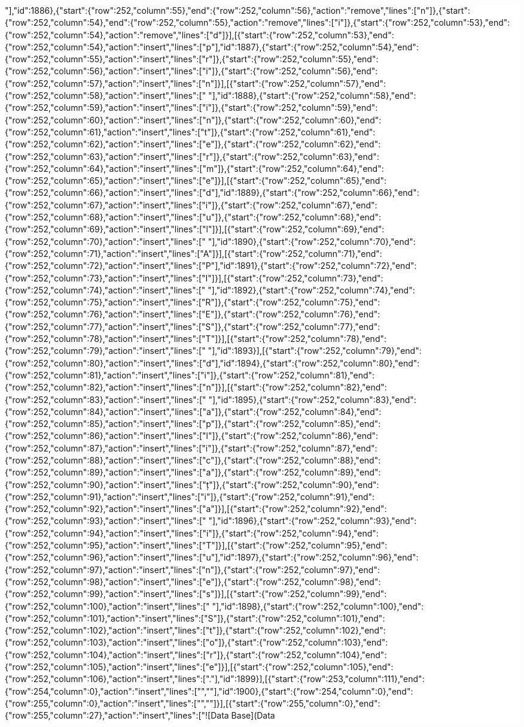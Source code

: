 "],"id":1886},{"start":{"row":252,"column":55},"end":{"row":252,"column":56},"action":"remove","lines":["n"]},{"start":{"row":252,"column":54},"end":{"row":252,"column":55},"action":"remove","lines":["i"]},{"start":{"row":252,"column":53},"end":{"row":252,"column":54},"action":"remove","lines":["d"]}],[{"start":{"row":252,"column":53},"end":{"row":252,"column":54},"action":"insert","lines":["p"],"id":1887},{"start":{"row":252,"column":54},"end":{"row":252,"column":55},"action":"insert","lines":["r"]},{"start":{"row":252,"column":55},"end":{"row":252,"column":56},"action":"insert","lines":["i"]},{"start":{"row":252,"column":56},"end":{"row":252,"column":57},"action":"insert","lines":["n"]}],[{"start":{"row":252,"column":57},"end":{"row":252,"column":58},"action":"insert","lines":[" "],"id":1888},{"start":{"row":252,"column":58},"end":{"row":252,"column":59},"action":"insert","lines":["i"]},{"start":{"row":252,"column":59},"end":{"row":252,"column":60},"action":"insert","lines":["n"]},{"start":{"row":252,"column":60},"end":{"row":252,"column":61},"action":"insert","lines":["t"]},{"start":{"row":252,"column":61},"end":{"row":252,"column":62},"action":"insert","lines":["e"]},{"start":{"row":252,"column":62},"end":{"row":252,"column":63},"action":"insert","lines":["r"]},{"start":{"row":252,"column":63},"end":{"row":252,"column":64},"action":"insert","lines":["m"]},{"start":{"row":252,"column":64},"end":{"row":252,"column":65},"action":"insert","lines":["e"]}],[{"start":{"row":252,"column":65},"end":{"row":252,"column":66},"action":"insert","lines":["d"],"id":1889},{"start":{"row":252,"column":66},"end":{"row":252,"column":67},"action":"insert","lines":["i"]},{"start":{"row":252,"column":67},"end":{"row":252,"column":68},"action":"insert","lines":["u"]},{"start":{"row":252,"column":68},"end":{"row":252,"column":69},"action":"insert","lines":["l"]}],[{"start":{"row":252,"column":69},"end":{"row":252,"column":70},"action":"insert","lines":[" "],"id":1890},{"start":{"row":252,"column":70},"end":{"row":252,"column":71},"action":"insert","lines":["A"]}],[{"start":{"row":252,"column":71},"end":{"row":252,"column":72},"action":"insert","lines":["P"],"id":1891},{"start":{"row":252,"column":72},"end":{"row":252,"column":73},"action":"insert","lines":["I"]}],[{"start":{"row":252,"column":73},"end":{"row":252,"column":74},"action":"insert","lines":[" "],"id":1892},{"start":{"row":252,"column":74},"end":{"row":252,"column":75},"action":"insert","lines":["R"]},{"start":{"row":252,"column":75},"end":{"row":252,"column":76},"action":"insert","lines":["E"]},{"start":{"row":252,"column":76},"end":{"row":252,"column":77},"action":"insert","lines":["S"]},{"start":{"row":252,"column":77},"end":{"row":252,"column":78},"action":"insert","lines":["T"]}],[{"start":{"row":252,"column":78},"end":{"row":252,"column":79},"action":"insert","lines":[" "],"id":1893}],[{"start":{"row":252,"column":79},"end":{"row":252,"column":80},"action":"insert","lines":["d"],"id":1894},{"start":{"row":252,"column":80},"end":{"row":252,"column":81},"action":"insert","lines":["i"]},{"start":{"row":252,"column":81},"end":{"row":252,"column":82},"action":"insert","lines":["n"]}],[{"start":{"row":252,"column":82},"end":{"row":252,"column":83},"action":"insert","lines":[" "],"id":1895},{"start":{"row":252,"column":83},"end":{"row":252,"column":84},"action":"insert","lines":["a"]},{"start":{"row":252,"column":84},"end":{"row":252,"column":85},"action":"insert","lines":["p"]},{"start":{"row":252,"column":85},"end":{"row":252,"column":86},"action":"insert","lines":["l"]},{"start":{"row":252,"column":86},"end":{"row":252,"column":87},"action":"insert","lines":["i"]},{"start":{"row":252,"column":87},"end":{"row":252,"column":88},"action":"insert","lines":["c"]},{"start":{"row":252,"column":88},"end":{"row":252,"column":89},"action":"insert","lines":["a"]},{"start":{"row":252,"column":89},"end":{"row":252,"column":90},"action":"insert","lines":["ț"]},{"start":{"row":252,"column":90},"end":{"row":252,"column":91},"action":"insert","lines":["i"]},{"start":{"row":252,"column":91},"end":{"row":252,"column":92},"action":"insert","lines":["a"]}],[{"start":{"row":252,"column":92},"end":{"row":252,"column":93},"action":"insert","lines":[" "],"id":1896},{"start":{"row":252,"column":93},"end":{"row":252,"column":94},"action":"insert","lines":["i"]},{"start":{"row":252,"column":94},"end":{"row":252,"column":95},"action":"insert","lines":["T"]}],[{"start":{"row":252,"column":95},"end":{"row":252,"column":96},"action":"insert","lines":["u"],"id":1897},{"start":{"row":252,"column":96},"end":{"row":252,"column":97},"action":"insert","lines":["n"]},{"start":{"row":252,"column":97},"end":{"row":252,"column":98},"action":"insert","lines":["e"]},{"start":{"row":252,"column":98},"end":{"row":252,"column":99},"action":"insert","lines":["s"]}],[{"start":{"row":252,"column":99},"end":{"row":252,"column":100},"action":"insert","lines":[" "],"id":1898},{"start":{"row":252,"column":100},"end":{"row":252,"column":101},"action":"insert","lines":["S"]},{"start":{"row":252,"column":101},"end":{"row":252,"column":102},"action":"insert","lines":["t"]},{"start":{"row":252,"column":102},"end":{"row":252,"column":103},"action":"insert","lines":["o"]},{"start":{"row":252,"column":103},"end":{"row":252,"column":104},"action":"insert","lines":["r"]},{"start":{"row":252,"column":104},"end":{"row":252,"column":105},"action":"insert","lines":["e"]}],[{"start":{"row":252,"column":105},"end":{"row":252,"column":106},"action":"insert","lines":["."],"id":1899}],[{"start":{"row":253,"column":111},"end":{"row":254,"column":0},"action":"insert","lines":["",""],"id":1900},{"start":{"row":254,"column":0},"end":{"row":255,"column":0},"action":"insert","lines":["",""]}],[{"start":{"row":255,"column":0},"end":{"row":255,"column":27},"action":"insert","lines":["![Data Base](Data
